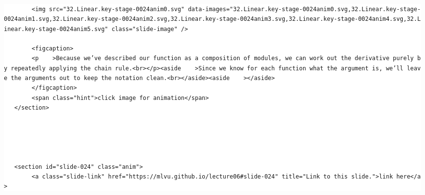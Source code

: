             <img src="32.Linear.key-stage-0024anim0.svg" data-images="32.Linear.key-stage-0024anim0.svg,32.Linear.key-stage-0024anim1.svg,32.Linear.key-stage-0024anim2.svg,32.Linear.key-stage-0024anim3.svg,32.Linear.key-stage-0024anim4.svg,32.Linear.key-stage-0024anim5.svg" class="slide-image" />

            <figcaption>
            <p    >Because we’ve described our function as a composition of modules, we can work out the derivative purely by repeatedly applying the chain rule.<br></p><aside    >Since we know for each function what the argument is, we’ll leave the arguments out to keep the notation clean.<br></aside><aside    ></aside>
            </figcaption>
            <span class="hint">click image for animation</span>
       </section>





       <section id="slide-024" class="anim">
            <a class="slide-link" href="https://mlvu.github.io/lecture06#slide-024" title="Link to this slide.">link here</a>